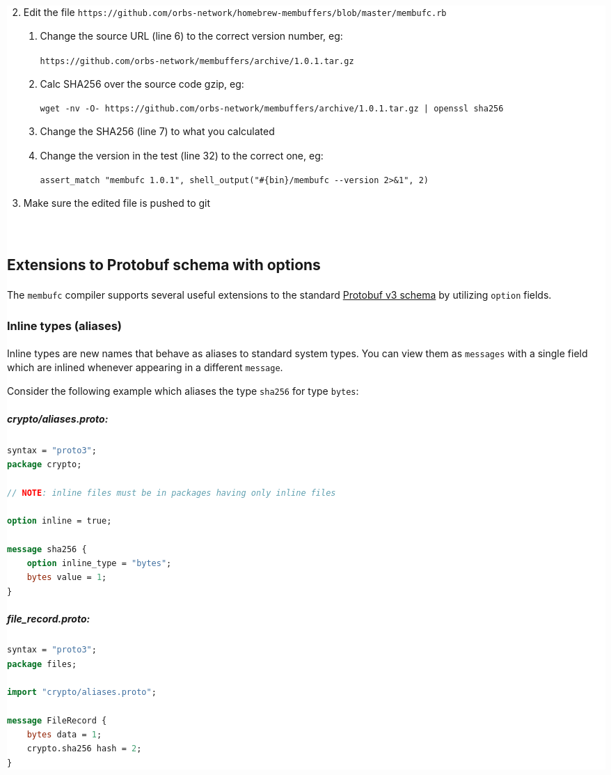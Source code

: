 2. Edit the file `https://github.com/orbs-network/homebrew-membuffers/blob/master/membufc.rb`

    1. Change the source URL (line 6) to the correct version number, eg:
  
        ```
        https://github.com/orbs-network/membuffers/archive/1.0.1.tar.gz
        ```
  
    2. Calc SHA256 over the source code gzip, eg:
    
        ```
        wget -nv -O- https://github.com/orbs-network/membuffers/archive/1.0.1.tar.gz | openssl sha256
        ```
        
    3. Change the SHA256 (line 7) to what you calculated
    
    4. Change the version in the test (line 32) to the correct one, eg:
    
        ```
        assert_match "membufc 1.0.1", shell_output("#{bin}/membufc --version 2>&1", 2)
        ```

3. Make sure the edited file is pushed to git   

&nbsp;
## Extensions to Protobuf schema with options

The `membufc` compiler supports several useful extensions to the standard [Protobuf v3 schema](https://developers.google.com/protocol-buffers/docs/reference/proto3-spec) by utilizing `option` fields.

### Inline types (aliases)

Inline types are new names that behave as aliases to standard system types. You can view them as `messages` with a single field which are inlined whenever appearing in a different `message`.

Consider the following example which aliases the type `sha256` for type `bytes`:

##### crypto/aliases.proto:
```proto
syntax = "proto3";
package crypto;

// NOTE: inline files must be in packages having only inline files

option inline = true;

message sha256 {
    option inline_type = "bytes";
    bytes value = 1;
}
```

##### file_record.proto:
```proto
syntax = "proto3";
package files;

import "crypto/aliases.proto";

message FileRecord {
    bytes data = 1;
    crypto.sha256 hash = 2;
}
```
